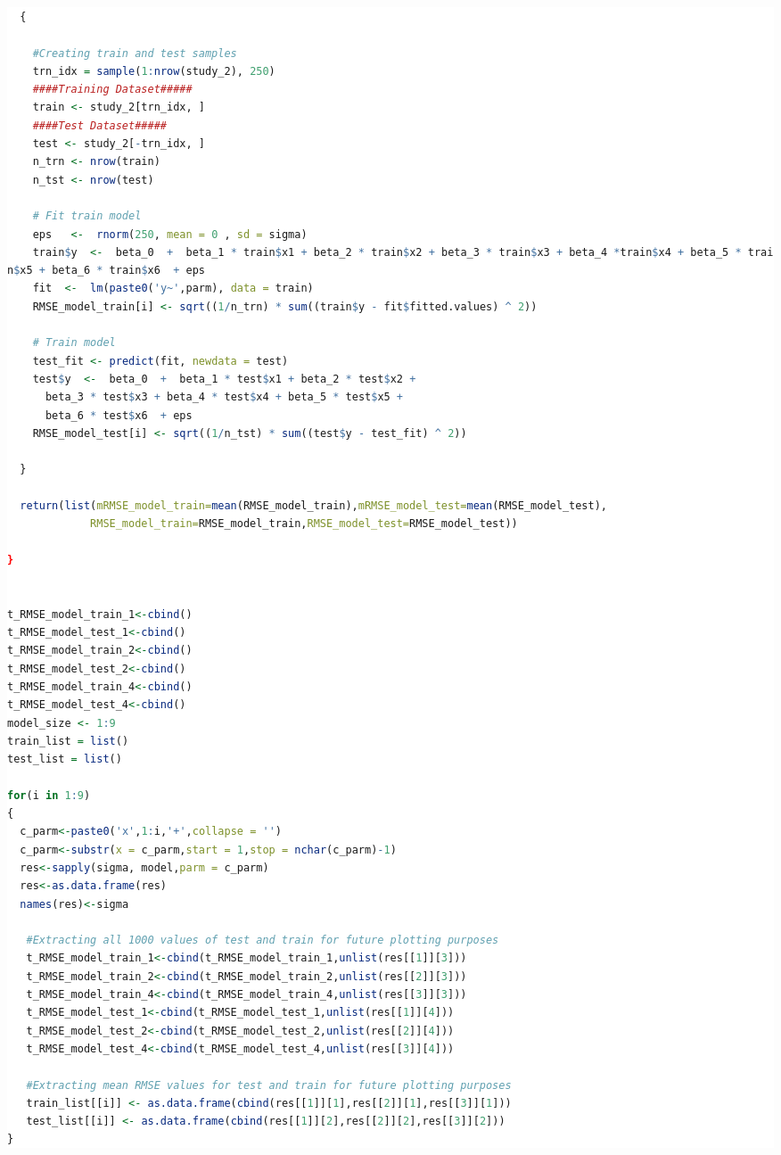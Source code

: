 ``` r
  { 
    
    #Creating train and test samples 
    trn_idx = sample(1:nrow(study_2), 250)
    ####Training Dataset#####
    train <- study_2[trn_idx, ]
    ####Test Dataset#####
    test <- study_2[-trn_idx, ]
    n_trn <- nrow(train)
    n_tst <- nrow(test)
    
    # Fit train model
    eps   <-  rnorm(250, mean = 0 , sd = sigma)
    train$y  <-  beta_0  +  beta_1 * train$x1 + beta_2 * train$x2 + beta_3 * train$x3 + beta_4 *train$x4 + beta_5 * train$x5 + beta_6 * train$x6  + eps
    fit  <-  lm(paste0('y~',parm), data = train)
    RMSE_model_train[i] <- sqrt((1/n_trn) * sum((train$y - fit$fitted.values) ^ 2))
    
    # Train model
    test_fit <- predict(fit, newdata = test)
    test$y  <-  beta_0  +  beta_1 * test$x1 + beta_2 * test$x2 + 
      beta_3 * test$x3 + beta_4 * test$x4 + beta_5 * test$x5 + 
      beta_6 * test$x6  + eps
    RMSE_model_test[i] <- sqrt((1/n_tst) * sum((test$y - test_fit) ^ 2))
    
  }

  return(list(mRMSE_model_train=mean(RMSE_model_train),mRMSE_model_test=mean(RMSE_model_test),
             RMSE_model_train=RMSE_model_train,RMSE_model_test=RMSE_model_test))

}


t_RMSE_model_train_1<-cbind()
t_RMSE_model_test_1<-cbind()
t_RMSE_model_train_2<-cbind()
t_RMSE_model_test_2<-cbind()
t_RMSE_model_train_4<-cbind()
t_RMSE_model_test_4<-cbind()
model_size <- 1:9
train_list = list()
test_list = list()

for(i in 1:9)
{
  c_parm<-paste0('x',1:i,'+',collapse = '')
  c_parm<-substr(x = c_parm,start = 1,stop = nchar(c_parm)-1)
  res<-sapply(sigma, model,parm = c_parm)
  res<-as.data.frame(res)
  names(res)<-sigma
 
   #Extracting all 1000 values of test and train for future plotting purposes 
   t_RMSE_model_train_1<-cbind(t_RMSE_model_train_1,unlist(res[[1]][3]))
   t_RMSE_model_train_2<-cbind(t_RMSE_model_train_2,unlist(res[[2]][3]))
   t_RMSE_model_train_4<-cbind(t_RMSE_model_train_4,unlist(res[[3]][3]))
   t_RMSE_model_test_1<-cbind(t_RMSE_model_test_1,unlist(res[[1]][4]))
   t_RMSE_model_test_2<-cbind(t_RMSE_model_test_2,unlist(res[[2]][4]))
   t_RMSE_model_test_4<-cbind(t_RMSE_model_test_4,unlist(res[[3]][4]))
  
   #Extracting mean RMSE values for test and train for future plotting purposes
   train_list[[i]] <- as.data.frame(cbind(res[[1]][1],res[[2]][1],res[[3]][1]))
   test_list[[i]] <- as.data.frame(cbind(res[[1]][2],res[[2]][2],res[[3]][2]))
}
```